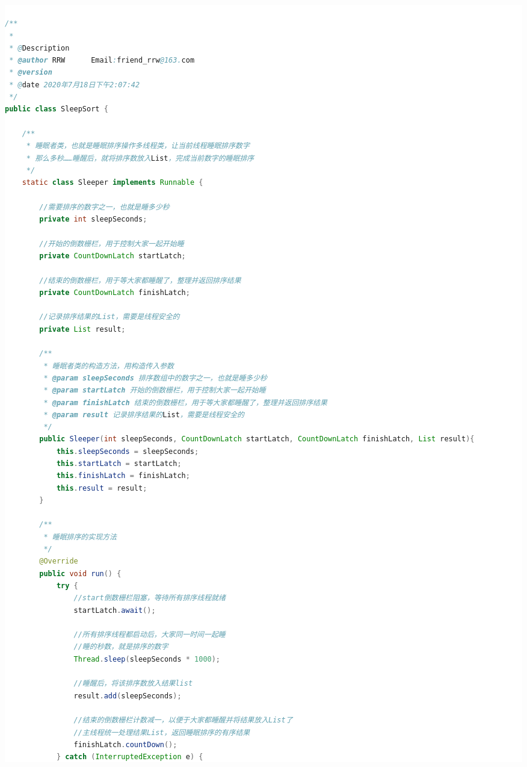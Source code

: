 ~~~java

/**
 * 
 * @Description
 * @author RRW      Email:friend_rrw@163.com
 * @version
 * @date 2020年7月18日下午2:07:42
 */
public class SleepSort {

    /**
     * 睡眠者类，也就是睡眠排序操作多线程类，让当前线程睡眠排序数字
     * 那么多秒……睡醒后，就将排序数放入List，完成当前数字的睡眠排序
     */
    static class Sleeper implements Runnable {

        //需要排序的数字之一，也就是睡多少秒
        private int sleepSeconds;
        
        //开始的倒数栅栏，用于控制大家一起开始睡
        private CountDownLatch startLatch;
        
        //结束的倒数栅栏，用于等大家都睡醒了，整理并返回排序结果
        private CountDownLatch finishLatch;
        
        //记录排序结果的List，需要是线程安全的
        private List result;

        /**
         * 睡眠者类的构造方法，用构造传入参数
         * @param sleepSeconds 排序数组中的数字之一，也就是睡多少秒
         * @param startLatch 开始的倒数栅栏，用于控制大家一起开始睡
         * @param finishLatch 结束的倒数栅栏，用于等大家都睡醒了，整理并返回排序结果
         * @param result 记录排序结果的List，需要是线程安全的
         */
        public Sleeper(int sleepSeconds, CountDownLatch startLatch, CountDownLatch finishLatch, List result){
            this.sleepSeconds = sleepSeconds;
            this.startLatch = startLatch;
            this.finishLatch = finishLatch;
            this.result = result;
        }

        /**
         * 睡眠排序的实现方法
         */
        @Override
        public void run() {
            try {
                //start倒数栅栏阻塞，等待所有排序线程就绪
                startLatch.await();
                
                //所有排序线程都启动后，大家同一时间一起睡
                //睡的秒数，就是排序的数字
                Thread.sleep(sleepSeconds * 1000);
                
                //睡醒后，将该排序数放入结果list
                result.add(sleepSeconds);
                
                //结束的倒数栅栏计数减一，以便于大家都睡醒并将结果放入List了
                //主线程统一处理结果List，返回睡眠排序的有序结果
                finishLatch.countDown();
            } catch (InterruptedException e) {
~~~